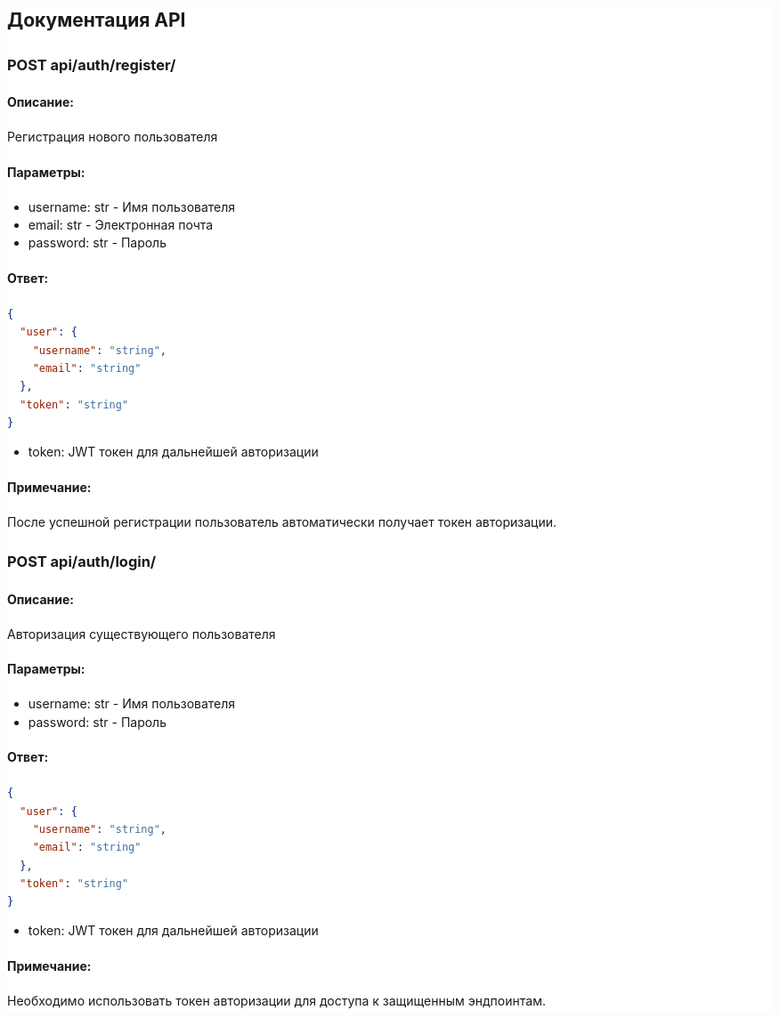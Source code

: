 ## Документация API


### POST api/auth/register/

#### Описание:
Регистрация нового пользователя

#### Параметры:
- username: str - Имя пользователя
- email: str - Электронная почта
- password: str - Пароль

#### Ответ:
```json
{
  "user": {
    "username": "string",
    "email": "string"
  },
  "token": "string"
}
```
- token: JWT токен для дальнейшей авторизации

#### Примечание:
После успешной регистрации пользователь автоматически получает токен авторизации.

### POST api/auth/login/

#### Описание:
Авторизация существующего пользователя

#### Параметры:
- username: str - Имя пользователя
- password: str - Пароль

#### Ответ:
```json
{
  "user": {
    "username": "string",
    "email": "string"
  },
  "token": "string"
}
```
- token: JWT токен для дальнейшей авторизации

#### Примечание:
Необходимо использовать токен авторизации для доступа к защищенным эндпоинтам.
